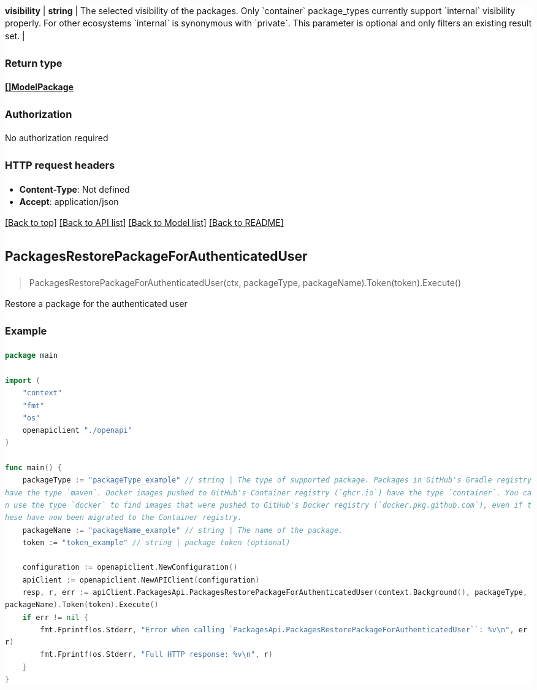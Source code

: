  **visibility** | **string** | The selected visibility of the packages. Only &#x60;container&#x60; package_types currently support &#x60;internal&#x60; visibility properly. For other ecosystems &#x60;internal&#x60; is synonymous with &#x60;private&#x60;. This parameter is optional and only filters an existing result set. | 

### Return type

[**[]ModelPackage**](ModelPackage.md)

### Authorization

No authorization required

### HTTP request headers

- **Content-Type**: Not defined
- **Accept**: application/json

[[Back to top]](#) [[Back to API list]](../README.md#documentation-for-api-endpoints)
[[Back to Model list]](../README.md#documentation-for-models)
[[Back to README]](../README.md)


## PackagesRestorePackageForAuthenticatedUser

> PackagesRestorePackageForAuthenticatedUser(ctx, packageType, packageName).Token(token).Execute()

Restore a package for the authenticated user



### Example

```go
package main

import (
    "context"
    "fmt"
    "os"
    openapiclient "./openapi"
)

func main() {
    packageType := "packageType_example" // string | The type of supported package. Packages in GitHub's Gradle registry have the type `maven`. Docker images pushed to GitHub's Container registry (`ghcr.io`) have the type `container`. You can use the type `docker` to find images that were pushed to GitHub's Docker registry (`docker.pkg.github.com`), even if these have now been migrated to the Container registry.
    packageName := "packageName_example" // string | The name of the package.
    token := "token_example" // string | package token (optional)

    configuration := openapiclient.NewConfiguration()
    apiClient := openapiclient.NewAPIClient(configuration)
    resp, r, err := apiClient.PackagesApi.PackagesRestorePackageForAuthenticatedUser(context.Background(), packageType, packageName).Token(token).Execute()
    if err != nil {
        fmt.Fprintf(os.Stderr, "Error when calling `PackagesApi.PackagesRestorePackageForAuthenticatedUser``: %v\n", err)
        fmt.Fprintf(os.Stderr, "Full HTTP response: %v\n", r)
    }
}
```
